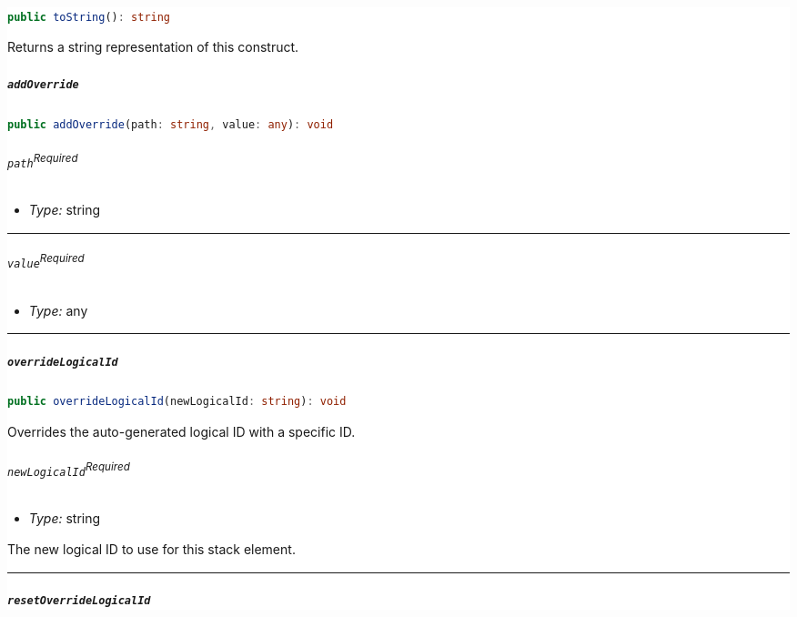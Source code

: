 ```typescript
public toString(): string
```

Returns a string representation of this construct.

##### `addOverride` <a name="addOverride" id="@cdktf/provider-datadog.dataDatadogSensitiveDataScannerGroupOrder.DataDatadogSensitiveDataScannerGroupOrder.addOverride"></a>

```typescript
public addOverride(path: string, value: any): void
```

###### `path`<sup>Required</sup> <a name="path" id="@cdktf/provider-datadog.dataDatadogSensitiveDataScannerGroupOrder.DataDatadogSensitiveDataScannerGroupOrder.addOverride.parameter.path"></a>

- *Type:* string

---

###### `value`<sup>Required</sup> <a name="value" id="@cdktf/provider-datadog.dataDatadogSensitiveDataScannerGroupOrder.DataDatadogSensitiveDataScannerGroupOrder.addOverride.parameter.value"></a>

- *Type:* any

---

##### `overrideLogicalId` <a name="overrideLogicalId" id="@cdktf/provider-datadog.dataDatadogSensitiveDataScannerGroupOrder.DataDatadogSensitiveDataScannerGroupOrder.overrideLogicalId"></a>

```typescript
public overrideLogicalId(newLogicalId: string): void
```

Overrides the auto-generated logical ID with a specific ID.

###### `newLogicalId`<sup>Required</sup> <a name="newLogicalId" id="@cdktf/provider-datadog.dataDatadogSensitiveDataScannerGroupOrder.DataDatadogSensitiveDataScannerGroupOrder.overrideLogicalId.parameter.newLogicalId"></a>

- *Type:* string

The new logical ID to use for this stack element.

---

##### `resetOverrideLogicalId` <a name="resetOverrideLogicalId" id="@cdktf/provider-datadog.dataDatadogSensitiveDataScannerGroupOrder.DataDatadogSensitiveDataScannerGroupOrder.resetOverrideLogicalId"></a>
